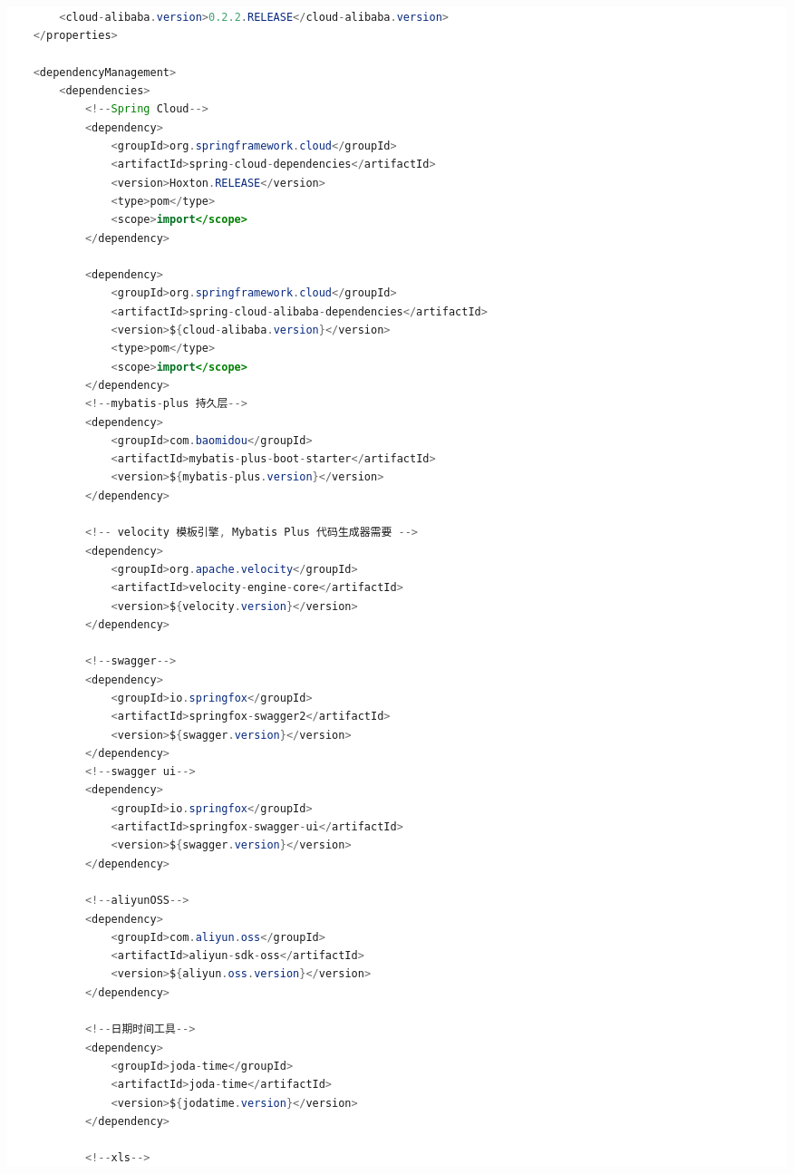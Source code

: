 ```java
        <cloud-alibaba.version>0.2.2.RELEASE</cloud-alibaba.version>
    </properties>

    <dependencyManagement>
        <dependencies>
            <!--Spring Cloud-->
            <dependency>
                <groupId>org.springframework.cloud</groupId>
                <artifactId>spring-cloud-dependencies</artifactId>
                <version>Hoxton.RELEASE</version>
                <type>pom</type>
                <scope>import</scope>
            </dependency>

            <dependency>
                <groupId>org.springframework.cloud</groupId>
                <artifactId>spring-cloud-alibaba-dependencies</artifactId>
                <version>${cloud-alibaba.version}</version>
                <type>pom</type>
                <scope>import</scope>
            </dependency>
            <!--mybatis-plus 持久层-->
            <dependency>
                <groupId>com.baomidou</groupId>
                <artifactId>mybatis-plus-boot-starter</artifactId>
                <version>${mybatis-plus.version}</version>
            </dependency>

            <!-- velocity 模板引擎, Mybatis Plus 代码生成器需要 -->
            <dependency>
                <groupId>org.apache.velocity</groupId>
                <artifactId>velocity-engine-core</artifactId>
                <version>${velocity.version}</version>
            </dependency>

            <!--swagger-->
            <dependency>
                <groupId>io.springfox</groupId>
                <artifactId>springfox-swagger2</artifactId>
                <version>${swagger.version}</version>
            </dependency>
            <!--swagger ui-->
            <dependency>
                <groupId>io.springfox</groupId>
                <artifactId>springfox-swagger-ui</artifactId>
                <version>${swagger.version}</version>
            </dependency>

            <!--aliyunOSS-->
            <dependency>
                <groupId>com.aliyun.oss</groupId>
                <artifactId>aliyun-sdk-oss</artifactId>
                <version>${aliyun.oss.version}</version>
            </dependency>

            <!--日期时间工具-->
            <dependency>
                <groupId>joda-time</groupId>
                <artifactId>joda-time</artifactId>
                <version>${jodatime.version}</version>
            </dependency>

            <!--xls-->
```